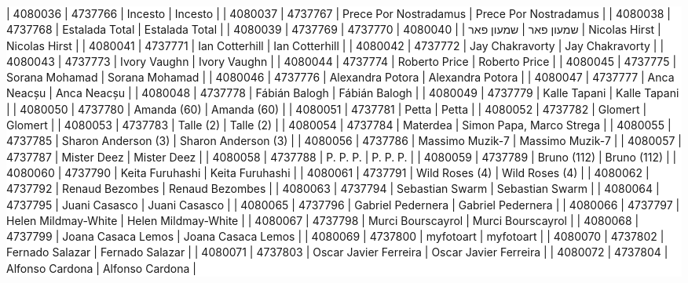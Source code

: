 | 4080036 | 4737766 | Incesto | Incesto |
| 4080037 | 4737767 | Prece Por Nostradamus | Prece Por Nostradamus |
| 4080038 | 4737768 | Estalada Total | Estalada Total |
| 4080039 | 4737769 | שמעון פאר | שמעון פאר |
| 4080040 | 4737770 | Nicolas Hirst | Nicolas Hirst |
| 4080041 | 4737771 | Ian Cotterhill | Ian Cotterhill |
| 4080042 | 4737772 | Jay Chakravorty | Jay Chakravorty |
| 4080043 | 4737773 | Ivory Vaughn | Ivory Vaughn |
| 4080044 | 4737774 | Roberto Price | Roberto Price |
| 4080045 | 4737775 | Sorana Mohamad | Sorana Mohamad |
| 4080046 | 4737776 | Alexandra Potora | Alexandra Potora |
| 4080047 | 4737777 | Anca Neacșu | Anca Neacșu |
| 4080048 | 4737778 | Fábián Balogh | Fábián Balogh |
| 4080049 | 4737779 | Kalle Tapani | Kalle Tapani |
| 4080050 | 4737780 | Amanda (60) | Amanda (60) |
| 4080051 | 4737781 | Petta | Petta |
| 4080052 | 4737782 | Glomert | Glomert |
| 4080053 | 4737783 | Talle (2) | Talle (2) |
| 4080054 | 4737784 | Materdea | Simon Papa, Marco Strega |
| 4080055 | 4737785 | Sharon Anderson (3) | Sharon Anderson (3) |
| 4080056 | 4737786 | Massimo Muzik-7 | Massimo Muzik-7 |
| 4080057 | 4737787 | Mister Deez | Mister Deez |
| 4080058 | 4737788 | P. P. P. | P. P. P. |
| 4080059 | 4737789 | Bruno (112) | Bruno (112) |
| 4080060 | 4737790 | Keita Furuhashi | Keita Furuhashi |
| 4080061 | 4737791 | Wild Roses (4) | Wild Roses (4) |
| 4080062 | 4737792 | Renaud Bezombes | Renaud Bezombes |
| 4080063 | 4737794 | Sebastian Swarm | Sebastian Swarm |
| 4080064 | 4737795 | Juani Casasco | Juani Casasco |
| 4080065 | 4737796 | Gabriel Pedernera | Gabriel Pedernera |
| 4080066 | 4737797 | Helen Mildmay-White | Helen Mildmay-White |
| 4080067 | 4737798 | Murci Bourscayrol | Murci Bourscayrol |
| 4080068 | 4737799 | Joana Casaca Lemos | Joana Casaca Lemos |
| 4080069 | 4737800 | myfotoart | myfotoart |
| 4080070 | 4737802 | Fernado Salazar | Fernado Salazar |
| 4080071 | 4737803 | Oscar Javier Ferreira | Oscar Javier Ferreira |
| 4080072 | 4737804 | Alfonso Cardona | Alfonso Cardona |